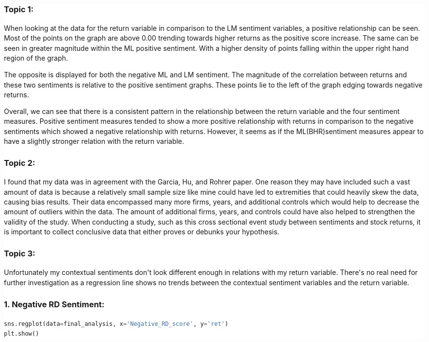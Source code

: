 

### Topic 1:
When looking at the data for the return variable in comparison to the LM sentiment variables, a positive relationship can be seen. Most of the points on the graph are above 0.00 trending towards higher returns as the positive score increase. The same can be seen in greater magnitude within the ML positive sentiment. With a higher density of points falling within the upper right hand region of the graph. 

The opposite is displayed for both the negative ML and LM sentiment. The magnitude of the correlation between returns and these two sentiments is relative to the positive sentiment graphs. These points lie to the left of the graph edging towards negative returns. 

Overall, we can see that there is a consistent pattern in the relationship between the return variable and the four sentiment measures. Positive sentiment measures tended to show a more positive relationship with returns in comparison to the negative sentiments which showed a negative relationship with returns. However, it seems as if the ML(BHR)sentiment measures appear to have a slightly stronger relation with the return variable.

### Topic 2:

I found that my data was in agreement with the Garcia, Hu, and Rohrer paper. One reason they may have included such a vast amount of data is because a relatively small sample size like mine could have led to extremities that could heavily skew the data, causing bias results. Their data encompassed many more firms, years, and additional controls which would help to decrease the amount of outliers within the data. The amount of additional firms, years, and controls could have also helped to strengthen the validity of the study. When conducting a study, such as this cross sectional event study between sentiments and stock returns, it is important to collect conclusive data that either proves or debunks your hypothesis.

### Topic 3:
Unfortunately my contextual sentiments don't look different enough in relations with my return variable. There's no real need for further investigation as a regression line shows no trends between the contextual sentiment variables and the return variable.



### 1. Negative RD Sentiment:


```python
sns.regplot(data=final_analysis, x='Negative_RD_score', y='ret')
plt.show()

```


    